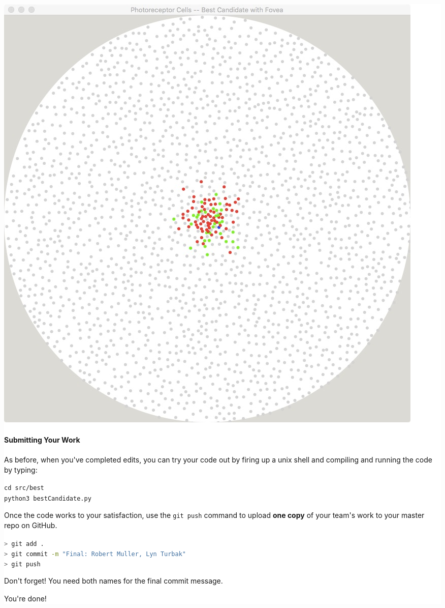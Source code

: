 ![fovea](./img/fovea.jpg)

#### Submitting Your Work

As before, when you've completed edits, you can try your code out by firing up a unix shell and compiling and running the code by typing:

```ocaml
cd src/best
python3 bestCandidate.py
```
Once the code works to your satisfaction, use the `git push` command to upload **one copy** of your team's work to your master repo on GitHub.

```bash
> git add .
> git commit -m "Final: Robert Muller, Lyn Turbak"
> git push
```

Don't forget! You need both names for the final commit message.

You're done!
